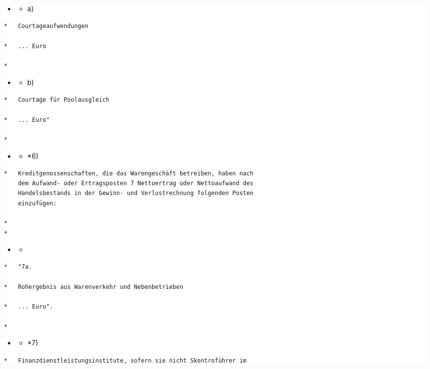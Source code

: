 *    *   a)

    *   Courtageaufwendungen

    *   ... Euro

    *

*    *   b)

    *   Courtage für Poolausgleich

    *   ... Euro"

    *

*    *   \*6)

    *   Kreditgenossenschaften, die das Warengeschäft betreiben, haben nach
        dem Aufwand- oder Ertragsposten 7 Nettoertrag oder Nettoaufwand des
        Handelsbestands in der Gewinn- und Verlustrechnung folgenden Posten
        einzufügen:

    *
    *

*    *
    *   "7a.

    *   Rohergebnis aus Warenverkehr und Nebenbetrieben

    *   ... Euro".

    *

*    *   \*7)

    *   Finanzdienstleistungsinstitute, sofern sie nicht Skontroführer im
